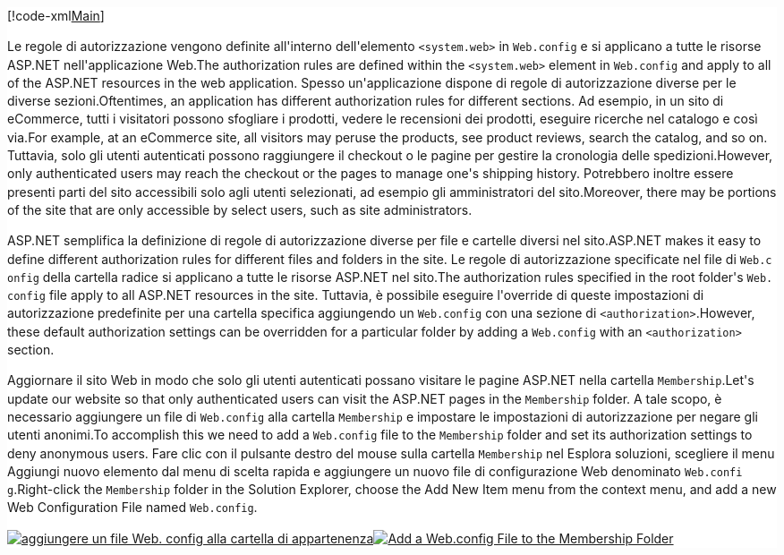 [!code-xml[Main](user-based-authorization-vb/samples/sample3.xml)]

<span data-ttu-id="5b8d1-194">Le regole di autorizzazione vengono definite all'interno dell'elemento `<system.web>` in `Web.config` e si applicano a tutte le risorse ASP.NET nell'applicazione Web.</span><span class="sxs-lookup"><span data-stu-id="5b8d1-194">The authorization rules are defined within the `<system.web>` element in `Web.config` and apply to all of the ASP.NET resources in the web application.</span></span> <span data-ttu-id="5b8d1-195">Spesso un'applicazione dispone di regole di autorizzazione diverse per le diverse sezioni.</span><span class="sxs-lookup"><span data-stu-id="5b8d1-195">Oftentimes, an application has different authorization rules for different sections.</span></span> <span data-ttu-id="5b8d1-196">Ad esempio, in un sito di eCommerce, tutti i visitatori possono sfogliare i prodotti, vedere le recensioni dei prodotti, eseguire ricerche nel catalogo e così via.</span><span class="sxs-lookup"><span data-stu-id="5b8d1-196">For example, at an eCommerce site, all visitors may peruse the products, see product reviews, search the catalog, and so on.</span></span> <span data-ttu-id="5b8d1-197">Tuttavia, solo gli utenti autenticati possono raggiungere il checkout o le pagine per gestire la cronologia delle spedizioni.</span><span class="sxs-lookup"><span data-stu-id="5b8d1-197">However, only authenticated users may reach the checkout or the pages to manage one's shipping history.</span></span> <span data-ttu-id="5b8d1-198">Potrebbero inoltre essere presenti parti del sito accessibili solo agli utenti selezionati, ad esempio gli amministratori del sito.</span><span class="sxs-lookup"><span data-stu-id="5b8d1-198">Moreover, there may be portions of the site that are only accessible by select users, such as site administrators.</span></span>

<span data-ttu-id="5b8d1-199">ASP.NET semplifica la definizione di regole di autorizzazione diverse per file e cartelle diversi nel sito.</span><span class="sxs-lookup"><span data-stu-id="5b8d1-199">ASP.NET makes it easy to define different authorization rules for different files and folders in the site.</span></span> <span data-ttu-id="5b8d1-200">Le regole di autorizzazione specificate nel file di `Web.config` della cartella radice si applicano a tutte le risorse ASP.NET nel sito.</span><span class="sxs-lookup"><span data-stu-id="5b8d1-200">The authorization rules specified in the root folder's `Web.config` file apply to all ASP.NET resources in the site.</span></span> <span data-ttu-id="5b8d1-201">Tuttavia, è possibile eseguire l'override di queste impostazioni di autorizzazione predefinite per una cartella specifica aggiungendo un `Web.config` con una sezione di `<authorization>`.</span><span class="sxs-lookup"><span data-stu-id="5b8d1-201">However, these default authorization settings can be overridden for a particular folder by adding a `Web.config` with an `<authorization>` section.</span></span>

<span data-ttu-id="5b8d1-202">Aggiornare il sito Web in modo che solo gli utenti autenticati possano visitare le pagine ASP.NET nella cartella `Membership`.</span><span class="sxs-lookup"><span data-stu-id="5b8d1-202">Let's update our website so that only authenticated users can visit the ASP.NET pages in the `Membership` folder.</span></span> <span data-ttu-id="5b8d1-203">A tale scopo, è necessario aggiungere un file di `Web.config` alla cartella `Membership` e impostare le impostazioni di autorizzazione per negare gli utenti anonimi.</span><span class="sxs-lookup"><span data-stu-id="5b8d1-203">To accomplish this we need to add a `Web.config` file to the `Membership` folder and set its authorization settings to deny anonymous users.</span></span> <span data-ttu-id="5b8d1-204">Fare clic con il pulsante destro del mouse sulla cartella `Membership` nel Esplora soluzioni, scegliere il menu Aggiungi nuovo elemento dal menu di scelta rapida e aggiungere un nuovo file di configurazione Web denominato `Web.config`.</span><span class="sxs-lookup"><span data-stu-id="5b8d1-204">Right-click the `Membership` folder in the Solution Explorer, choose the Add New Item menu from the context menu, and add a new Web Configuration File named `Web.config`.</span></span>

<span data-ttu-id="5b8d1-205">[![aggiungere un file Web. config alla cartella di appartenenza](user-based-authorization-vb/_static/image8.png)](user-based-authorization-vb/_static/image7.png)</span><span class="sxs-lookup"><span data-stu-id="5b8d1-205">[![Add a Web.config File to the Membership Folder](user-based-authorization-vb/_static/image8.png)](user-based-authorization-vb/_static/image7.png)</span></span>

